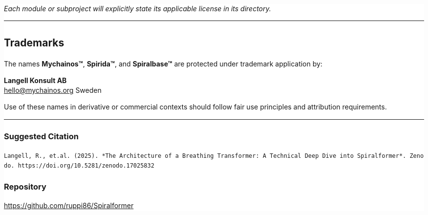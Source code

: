 *Each module or subproject will explicitly state its applicable license in its directory.*

---

## Trademarks

The names **Mychainos™**, **Spirida™**, and **Spiralbase™** are protected under trademark application by:

**Langell Konsult AB**  
hello@mychainos.org
Sweden

Use of these names in derivative or commercial contexts should follow fair use principles and attribution requirements.

---

### Suggested Citation

```
Langell, R., et.al. (2025). *The Architecture of a Breathing Transformer: A Technical Deep Dive into Spiralformer*. Zenodo. https://doi.org/10.5281/zenodo.17025832

```

### Repository
https://github.com/ruppi86/Spiralformer
